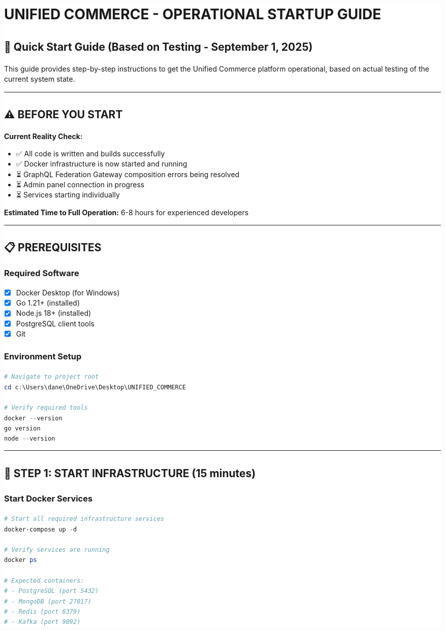# UNIFIED COMMERCE - OPERATIONAL STARTUP GUIDE

## 🚀 Quick Start Guide (Based on Testing - September 1, 2025)

This guide provides step-by-step instructions to get the Unified Commerce platform operational, based on actual testing of the current system state.

---

## ⚠️ **BEFORE YOU START**

**Current Reality Check:**
- ✅ All code is written and builds successfully
- ✅ Docker infrastructure is now started and running
- ⏳ GraphQL Federation Gateway composition errors being resolved
- ⏳ Admin panel connection in progress
- ⏳ Services starting individually

**Estimated Time to Full Operation:** 6-8 hours for experienced developers

---

## 📋 **PREREQUISITES**

### Required Software
- [x] Docker Desktop (for Windows)
- [x] Go 1.21+ (installed)
- [x] Node.js 18+ (installed)
- [x] PostgreSQL client tools
- [x] Git

### Environment Setup
```powershell
# Navigate to project root
cd c:\Users\dane\OneDrive\Desktop\UNIFIED_COMMERCE

# Verify required tools
docker --version
go version
node --version
```

---

## 🔧 **STEP 1: START INFRASTRUCTURE (15 minutes)**

### Start Docker Services
```powershell
# Start all required infrastructure services
docker-compose up -d

# Verify services are running
docker ps

# Expected containers:
# - PostgreSQL (port 5432)
# - MongoDB (port 27017) 
# - Redis (port 6379)
# - Kafka (port 9092)
```
